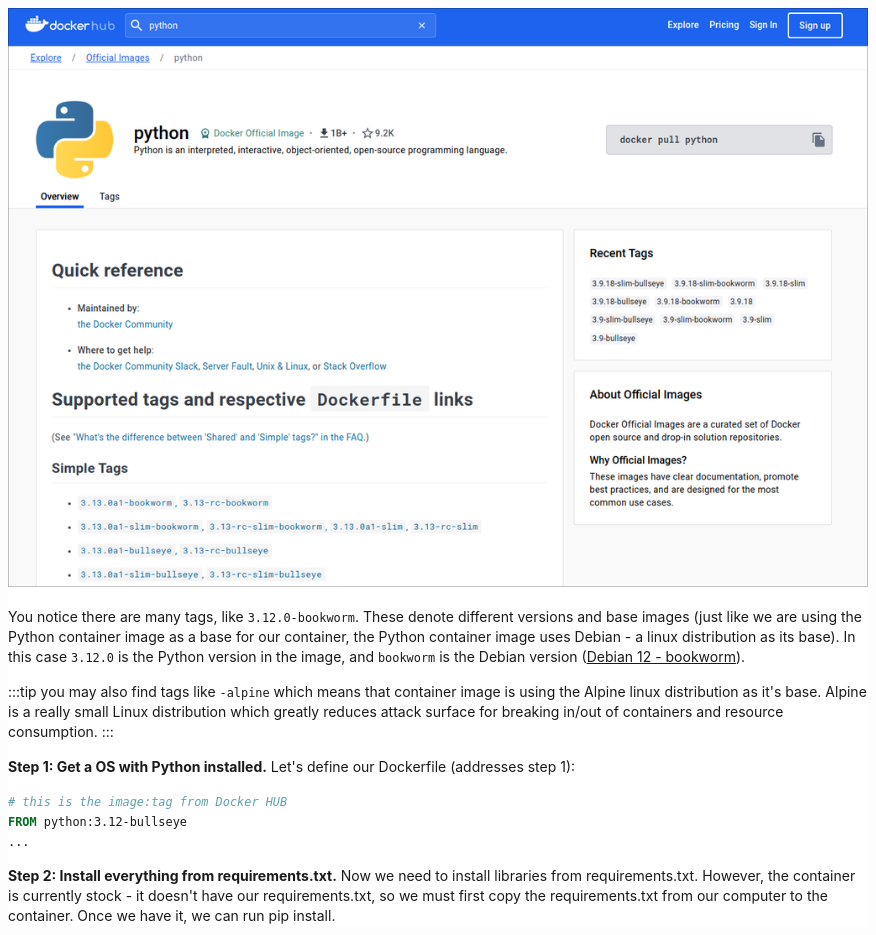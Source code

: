 ![Python on Docker Hub](img/pythonhub.png)

You notice there are many tags, like `3.12.0-bookworm`. These denote different versions and base images (just like we are using the Python container image as a base for our container, the Python container image uses Debian - a linux distribution as its base). In this case `3.12.0` is the Python version in the image, and `bookworm` is the Debian version ([Debian 12 - bookworm](https://www.debian.org/releases/bookworm/)).

:::tip
you may also find tags like `-alpine` which means that container image is using the Alpine linux distribution as it's base. Alpine is a really small Linux distribution which greatly reduces attack surface for breaking in/out of containers and resource consumption.
:::

**Step 1: Get a OS with Python installed.** Let's define our Dockerfile (addresses step 1):
```Dockerfile
# this is the image:tag from Docker HUB
FROM python:3.12-bullseye
...
```

**Step 2: Install everything from requirements.txt.** Now we need to install libraries from requirements.txt. However, the container is currently stock - it doesn't have our requirements.txt, so we must first copy the requirements.txt from our computer to the container. Once we have it, we can run pip install.
